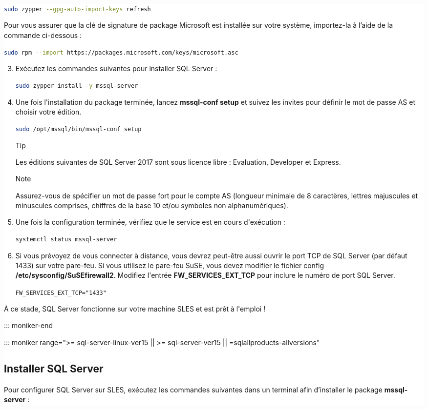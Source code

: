    ```bash
   sudo zypper --gpg-auto-import-keys refresh 
   ```
   
   Pour vous assurer que la clé de signature de package Microsoft est installée sur votre système, importez-la à l’aide de la commande ci-dessous : 
   
   ```bash
   sudo rpm --import https://packages.microsoft.com/keys/microsoft.asc
   ```
   
3. Exécutez les commandes suivantes pour installer SQL Server :

   ```bash
   sudo zypper install -y mssql-server
   ```

4. Une fois l'installation du package terminée, lancez **mssql-conf setup** et suivez les invites pour définir le mot de passe AS et choisir votre édition.

   ```bash
   sudo /opt/mssql/bin/mssql-conf setup
   ```

   > [!TIP]
   > Les éditions suivantes de SQL Server 2017 sont sous licence libre : Evaluation, Developer et Express.

   > [!NOTE]
   > Assurez-vous de spécifier un mot de passe fort pour le compte AS (longueur minimale de 8 caractères, lettres majuscules et minuscules comprises, chiffres de la base 10 et/ou symboles non alphanumériques).

5. Une fois la configuration terminée, vérifiez que le service est en cours d'exécution :

   ```bash
   systemctl status mssql-server
   ```

6. Si vous prévoyez de vous connecter à distance, vous devrez peut-être aussi ouvrir le port TCP de SQL Server (par défaut 1433) sur votre pare-feu. Si vous utilisez le pare-feu SuSE, vous devez modifier le fichier config **/etc/sysconfig/SuSEfirewall2**. Modifiez l'entrée **FW_SERVICES_EXT_TCP** pour inclure le numéro de port SQL Server.

   ```
   FW_SERVICES_EXT_TCP="1433"
   ```

À ce stade, SQL Server fonctionne sur votre machine SLES et est prêt à l'emploi !

::: moniker-end

::: moniker range=">= sql-server-linux-ver15 || >= sql-server-ver15 || =sqlallproducts-allversions"

## <a name="install-sql-server"></a><a id="install"></a>Installer SQL Server

Pour configurer SQL Server sur SLES, exécutez les commandes suivantes dans un terminal afin d’installer le package **mssql-server** :
